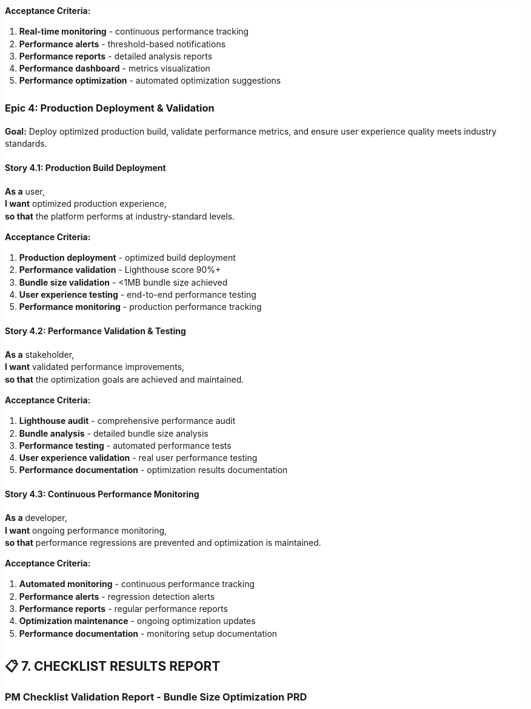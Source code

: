 **Acceptance Criteria:**
1. **Real-time monitoring** - continuous performance tracking
2. **Performance alerts** - threshold-based notifications
3. **Performance reports** - detailed analysis reports
4. **Performance dashboard** - metrics visualization
5. **Performance optimization** - automated optimization suggestions

### **Epic 4: Production Deployment & Validation**

**Goal:** Deploy optimized production build, validate performance metrics, and ensure user experience quality meets industry standards.

#### **Story 4.1: Production Build Deployment**
**As a** user,  
**I want** optimized production experience,  
**so that** the platform performs at industry-standard levels.

**Acceptance Criteria:**
1. **Production deployment** - optimized build deployment
2. **Performance validation** - Lighthouse score 90%+
3. **Bundle size validation** - <1MB bundle size achieved
4. **User experience testing** - end-to-end performance testing
5. **Performance monitoring** - production performance tracking

#### **Story 4.2: Performance Validation & Testing**
**As a** stakeholder,  
**I want** validated performance improvements,  
**so that** the optimization goals are achieved and maintained.

**Acceptance Criteria:**
1. **Lighthouse audit** - comprehensive performance audit
2. **Bundle analysis** - detailed bundle size analysis
3. **Performance testing** - automated performance tests
4. **User experience validation** - real user performance testing
5. **Performance documentation** - optimization results documentation

#### **Story 4.3: Continuous Performance Monitoring**
**As a** developer,  
**I want** ongoing performance monitoring,  
**so that** performance regressions are prevented and optimization is maintained.

**Acceptance Criteria:**
1. **Automated monitoring** - continuous performance tracking
2. **Performance alerts** - regression detection alerts
3. **Performance reports** - regular performance reports
4. **Optimization maintenance** - ongoing optimization updates
5. **Performance documentation** - monitoring setup documentation

## 📋 **7. CHECKLIST RESULTS REPORT**

### **PM Checklist Validation Report - Bundle Size Optimization PRD**
